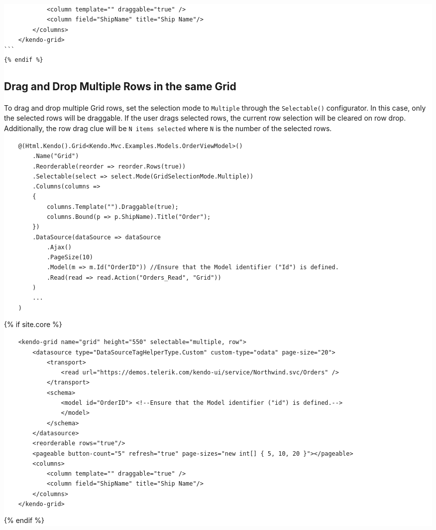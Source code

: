                 <column template="" draggable="true" />
                <column field="ShipName" title="Ship Name"/>
            </columns>
        </kendo-grid>
    ```
    {% endif %}

## Drag and Drop Multiple Rows in the same Grid

To drag and drop multiple Grid rows, set the selection mode to `Multiple` through the `Selectable()` configurator. In this case, only the selected rows will be draggable. If the user drags selected rows, the current row selection will be cleared on row drop.
Additionally, the row drag clue will be `N items selected` where `N` is the number of the selected rows.

```HtmlHelper
    @(Html.Kendo().Grid<Kendo.Mvc.Examples.Models.OrderViewModel>()
        .Name("Grid")
        .Reorderable(reorder => reorder.Rows(true))
        .Selectable(select => select.Mode(GridSelectionMode.Multiple))
        .Columns(columns =>
        {
            columns.Template("").Draggable(true);
            columns.Bound(p => p.ShipName).Title("Order");
        })
        .DataSource(dataSource => dataSource
            .Ajax()
            .PageSize(10)
            .Model(m => m.Id("OrderID")) //Ensure that the Model identifier ("Id") is defined.
            .Read(read => read.Action("Orders_Read", "Grid"))
        )
        ...
    )
```
{% if site.core %}
```TagHelper
    <kendo-grid name="grid" height="550" selectable="multiple, row">
        <datasource type="DataSourceTagHelperType.Custom" custom-type="odata" page-size="20">
            <transport>
                <read url="https://demos.telerik.com/kendo-ui/service/Northwind.svc/Orders" />
            </transport>
            <schema>
                <model id="OrderID"> <!--Ensure that the Model identifier ("id") is defined.-->
                </model>
            </schema>
        </datasource>
        <reorderable rows="true"/>
        <pageable button-count="5" refresh="true" page-sizes="new int[] { 5, 10, 20 }"></pageable>
        <columns>
            <column template="" draggable="true" />
            <column field="ShipName" title="Ship Name"/>
        </columns>
    </kendo-grid>
````
{% endif %}
